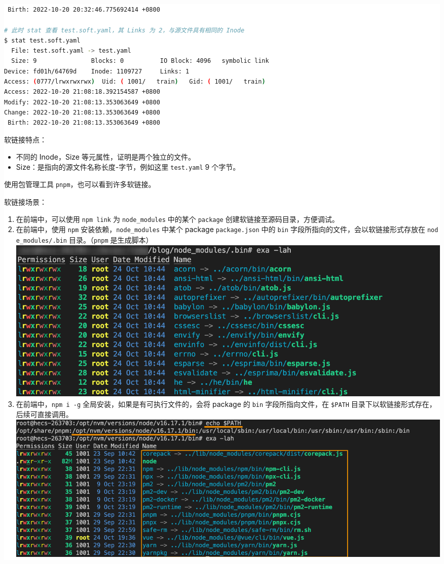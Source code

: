 ```bash
 Birth: 2022-10-20 20:32:46.775692414 +0800

# 此时 stat 查看 test.soft.yaml，其 Links 为 2，与源文件具有相同的 Inode
$ stat test.soft.yaml
  File: test.soft.yaml -> test.yaml
  Size: 9               Blocks: 0          IO Block: 4096   symbolic link
Device: fd01h/64769d    Inode: 1109727     Links: 1
Access: (0777/lrwxrwxrwx)  Uid: ( 1001/   train)   Gid: ( 1001/   train)
Access: 2022-10-20 21:08:18.392154587 +0800
Modify: 2022-10-20 21:08:13.353063649 +0800
Change: 2022-10-20 21:08:13.353063649 +0800
 Birth: 2022-10-20 21:08:13.353063649 +0800
```

软链接特点：
- 不同的 Inode，Size 等元属性，证明是两个独立的文件。
- Size：是指向的源文件名称长度-字节，例如这里 `test.yaml` 9 个字节。


使用包管理工具 `pnpm`，也可以看到许多软链接。


软链接场景：
1. 在前端中，可以使用 `npm link` 为 `node_modules` 中的某个 `package` 创建软链接至源码目录，方便调试。
2. 在前端中，使用 `npm` 安装依赖，`node_modules` 中某个 package `package.json` 中的 `bin` 字段所指向的文件，会以软链接形式存放在 `node_modules/.bin` 目录。（`pnpm` 是生成脚本）     ![](../assets/4%209.png)
3. 在前端中，`npm i -g` 全局安装，如果是有可执行文件的，会将 package 的 `bin` 字段所指向文件，在 `$PATH` 目录下以软链接形式存在，后续可直接调用。    ![](../assets/5%208.png)

